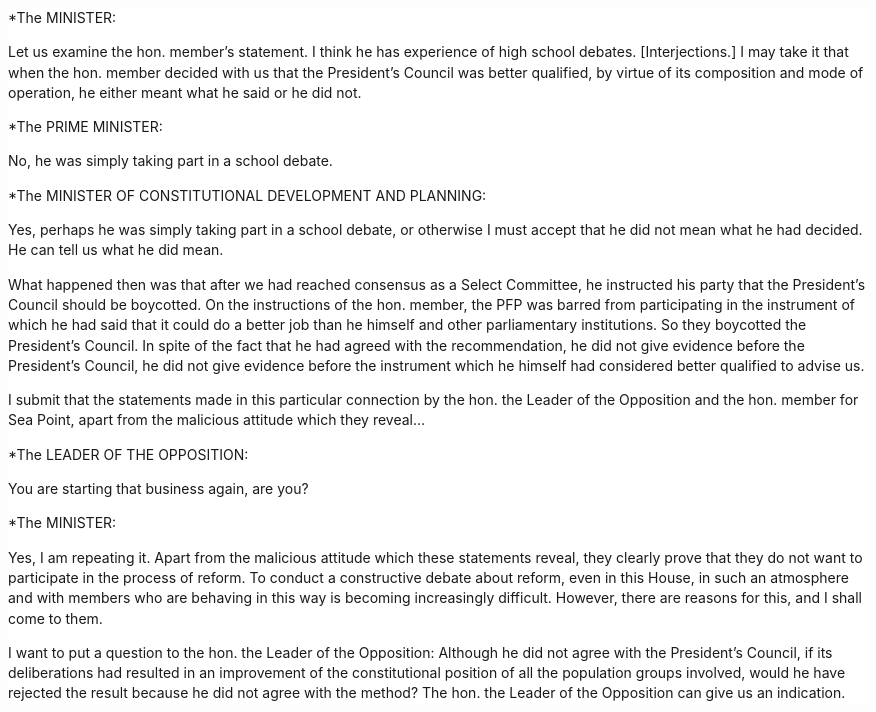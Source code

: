 <from>*The <person refersTo="hansard_za">MINISTER</person>:</from>

<p>Let us examine the hon. member&#x2019;s statement. I think he has experience <span class="col_8441-8442" refersTo="page_0727"/>of high school debates. [Interjections.] I may take it that when the hon. member decided with us that the President&#x2019;s Council was better qualified, by virtue of its composition and mode of operation, he either meant what he said or he did not.</p>

</speech>

<speech by="#prime_minister">

<from>*The <person refersTo="hansard_za">PRIME MINISTER</person>:</from>

<p>No, he was simply taking part in a school debate.</p>

</speech>

<speech by="#minister_of_constitutional_development_and_planning">

<from>*The <person refersTo="hansard_za">MINISTER OF CONSTITUTIONAL DEVELOPMENT AND PLANNING</person>:</from>

<p>Yes, perhaps he was simply taking part in a school debate, or otherwise I must accept that he did not mean what he had decided. He can tell us what he did mean.</p>

<p>What happened then was that after we had reached consensus as a Select Committee, he instructed his party that the President&#x2019;s Council should be boycotted. On the instructions of the hon. member, the PFP was barred from participating in the instrument of which he had said that it could do a better job than he himself and other parliamentary institutions. So they boycotted the President&#x2019;s Council. In spite of the fact that he had agreed with the recommendation, he did not give evidence before the President&#x2019;s Council, he did not give evidence before the instrument which he himself had considered better qualified to advise us.</p>

<p>I submit that the statements made in this particular connection by the hon. the Leader of the Opposition and the hon. member for Sea Point, apart from the malicious attitude which they reveal&#x2026;</p>

</speech>

<speech by="#leader_of_the_opposition">

<from>*The <person refersTo="hansard_za">LEADER OF THE OPPOSITION</person>:</from>

<p>You are starting that business again, are you?</p>

</speech>

<speech by="#minister">

<from>*The <person refersTo="hansard_za">MINISTER</person>:</from>

<p>Yes, I am repeating it. Apart from the malicious attitude which these statements reveal, they clearly prove that they do not want to participate in the process of reform. To conduct a constructive debate about reform, even in this House, in such an atmosphere and with members who are behaving in this way is becoming increasingly difficult. However, there are reasons for this, and I shall come to them.</p>

<p>I want to put a question to the hon. the Leader of the Opposition: Although he did not agree with the President&#x2019;s Council, if its deliberations had resulted in an improvement of the constitutional position of all the population groups involved, would he have rejected the result because he did not agree with the method? The hon. the Leader of the Opposition can give us an indication.</p>

